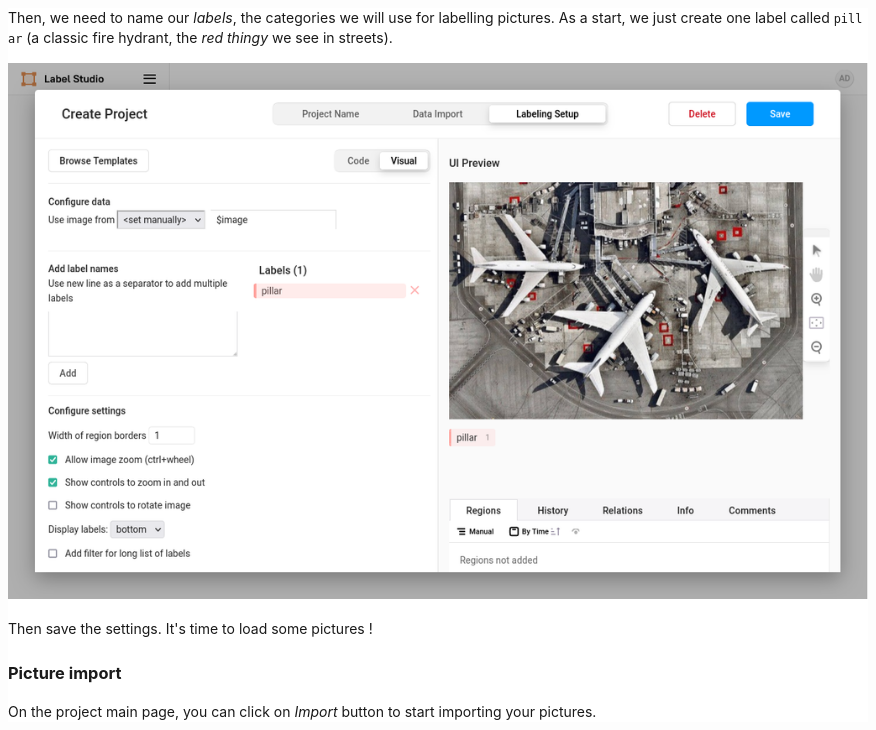 Then, we need to name our _labels_, the categories we will use for labelling pictures. As a start, we just create one label called `pillar` (a classic fire hydrant, the _red thingy_ we see in streets).

![Label Studio label definition](./Images/labelstudio_setup3.png)

Then save the settings. It's time to load some pictures !

### Picture import

On the project main page, you can click on _Import_ button to start importing your pictures.
